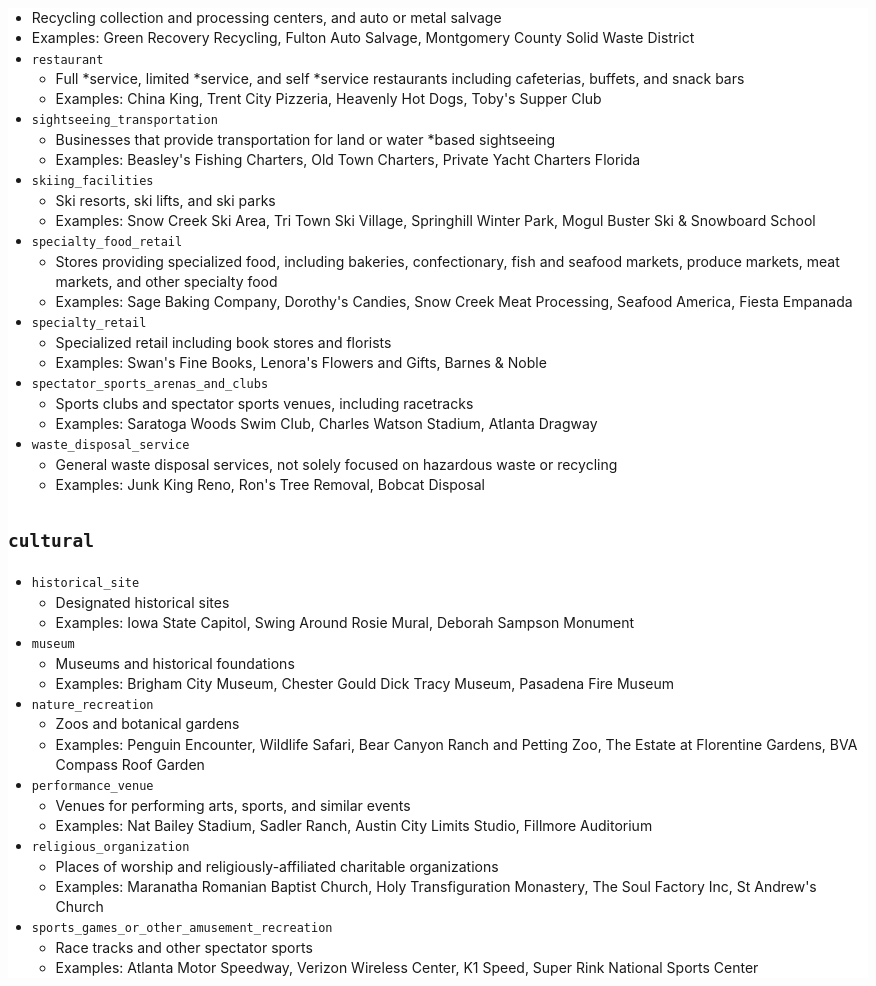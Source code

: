   * Recycling collection and processing centers, and auto or metal salvage
  * Examples: Green Recovery Recycling, Fulton Auto Salvage, Montgomery County Solid Waste District
* `restaurant`
  * Full  *service, limited  *service, and self  *service restaurants including cafeterias, buffets, and snack bars
  * Examples: China King, Trent City Pizzeria, Heavenly Hot Dogs, Toby's Supper Club
* `sightseeing_transportation`
  * Businesses that provide transportation for land or water  *based sightseeing
  * Examples: Beasley's Fishing Charters, Old Town Charters, Private Yacht Charters Florida
* `skiing_facilities`
  * Ski resorts, ski lifts, and ski parks
  * Examples: Snow Creek Ski Area, Tri Town Ski Village, Springhill Winter Park, Mogul Buster Ski & Snowboard School
* `specialty_food_retail`
  * Stores providing specialized food, including bakeries, confectionary, fish and seafood markets, produce markets, meat markets, and other specialty food
  * Examples: Sage Baking Company, Dorothy's Candies, Snow Creek Meat Processing, Seafood America, Fiesta Empanada
* `specialty_retail`
  * Specialized retail including book stores and florists
  * Examples: Swan's Fine Books, Lenora's Flowers and Gifts, Barnes & Noble
* `spectator_sports_arenas_and_clubs`
  * Sports clubs and spectator sports venues, including racetracks
  * Examples: Saratoga Woods Swim Club, Charles Watson Stadium, Atlanta Dragway
* `waste_disposal_service`
  * General waste disposal services, not solely focused on hazardous waste or recycling
  * Examples: Junk King Reno, Ron's Tree Removal, Bobcat Disposal

## `cultural`

* `historical_site`
  - Designated historical sites
  - Examples: Iowa State Capitol, Swing Around Rosie Mural, Deborah Sampson Monument
* `museum`
  - Museums and historical foundations
  - Examples: Brigham City Museum, Chester Gould Dick Tracy Museum, Pasadena Fire Museum
* `nature_recreation`
  - Zoos and botanical gardens
  - Examples: Penguin Encounter, Wildlife Safari, Bear Canyon Ranch and Petting Zoo, The Estate at Florentine Gardens, BVA Compass Roof Garden
* `performance_venue`
  - Venues for performing arts, sports, and similar events
  - Examples: Nat Bailey Stadium, Sadler Ranch, Austin City Limits Studio, Fillmore Auditorium
* `religious_organization`
  - Places of worship and religiously-affiliated charitable organizations
  - Examples: Maranatha Romanian Baptist Church, Holy Transfiguration Monastery, The Soul Factory Inc, St Andrew's Church
* `sports_games_or_other_amusement_recreation`
  - Race tracks and other spectator sports
  - Examples: Atlanta Motor Speedway, Verizon Wireless Center, K1 Speed, Super Rink National Sports Center
